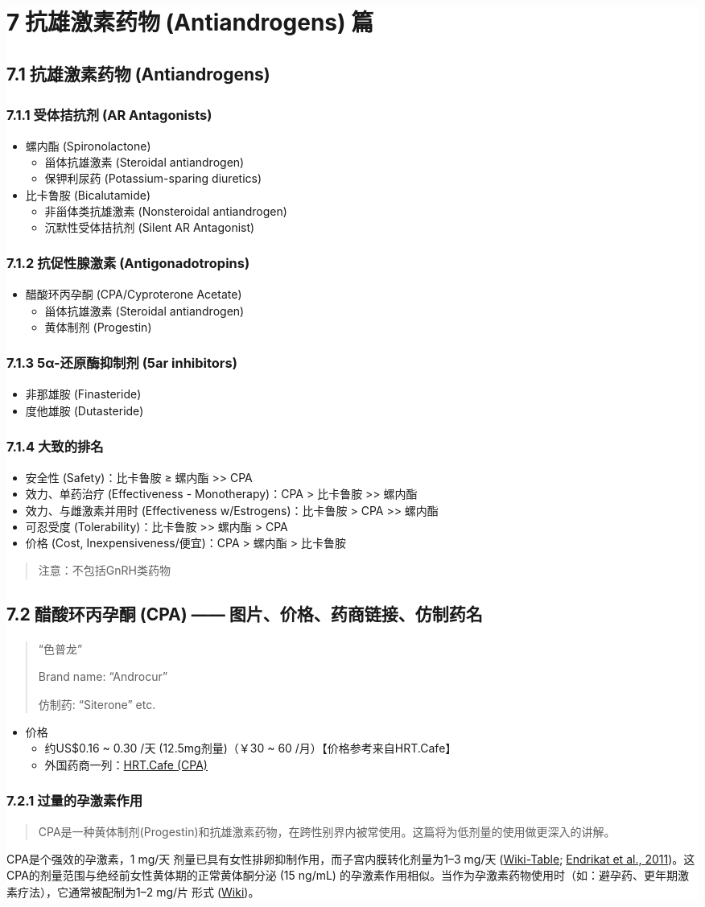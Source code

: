 # 7 抗雄激素药物 (Antiandrogens) 篇

## 7.1 抗雄激素药物 (Antiandrogens)

### 7.1.1 受体拮抗剂 (AR Antagonists)

- 螺内酯 (Spironolactone)
  - 甾体抗雄激素 (Steroidal antiandrogen)
  - 保钾利尿药 (Potassium-sparing diuretics)
- 比卡鲁胺 (Bicalutamide)
  - 非甾体类抗雄激素 (Nonsteroidal antiandrogen)
  - 沉默性受体拮抗剂 (Silent AR Antagonist)

### 7.1.2 抗促性腺激素 (Antigonadotropins)

- 醋酸环丙孕酮 (CPA/Cyproterone Acetate)
  - 甾体抗雄激素 (Steroidal antiandrogen)
  - 黄体制剂 (Progestin)

### 7.1.3 5α-还原酶抑制剂 (5ar inhibitors)

- 非那雄胺 (Finasteride)
- 度他雄胺 (Dutasteride)

### 7.1.4 大致的排名

- 安全性 (Safety)：比卡鲁胺 ≥ 螺内酯 >> CPA
- 效力、单药治疗 (Effectiveness - Monotherapy)：CPA > 比卡鲁胺 >> 螺内酯
- 效力、与雌激素并用时 (Effectiveness w/Estrogens)：比卡鲁胺 > CPA >> 螺内酯
- 可忍受度 (Tolerability)：比卡鲁胺 >> 螺内酯 > CPA
- 价格 (Cost, Inexpensiveness/便宜)：CPA > 螺内酯 > 比卡鲁胺

> 注意：不包括GnRH类药物

## 7.2 醋酸环丙孕酮 (CPA) —— 图片、价格、药商链接、仿制药名

> “色普龙”
>
> Brand name: “Androcur”
>
> 仿制药: “Siterone” etc.

- 价格
  - 约US$0.16 ~ 0.30 /天 (12.5mg剂量)（￥30 ~ 60 /月）【价格参考来自HRT.Cafe】
  - 外国药商一列：[HRT.Cafe (CPA)](https://hrt.cafe/cypro/)

### 7.2.1 过量的孕激素作用

> CPA是一种黄体制剂(Progestin)和抗雄激素药物，在跨性别界内被常使用。这篇将为低剂量的使用做更深入的讲解。

CPA是个强效的孕激素，1 mg/天 剂量已具有女性排卵抑制作用，而子宫内膜转化剂量为1–3 mg/天 ([Wiki-Table](https://en.wikipedia.org/wiki/Template:Oral_potencies_of_progestogens); [Endrikat et al., 2011](https://doi.org/10.1016/j.contraception.2011.04.009))。这CPA的剂量范围与绝经前女性黄体期的正常黄体酮分泌 (15 ng/mL) 的孕激素作用相似。当作为孕激素药物使用时（如：避孕药、更年期激素疗法），它通常被配制为1–2 mg/片 形式 ([Wiki](https://en.wikipedia.org/wiki/Cyproterone_acetate#Available_forms))。

